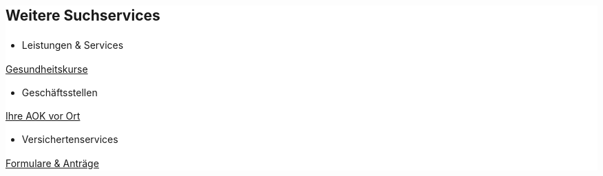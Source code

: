 ## Weitere Suchservices

- Leistungen & Services

[Gesundheitskurse](https://www.aok.de/pk/gesundheitskurse/)

- Geschäftsstellen

[Ihre AOK vor Ort](https://www.aok.de/pk/kontakt/aok-vor-ort/)

- Versichertenservices

[Formulare & Anträge](https://www.aok.de/pk/versichertenservice/formulare-antraege/)